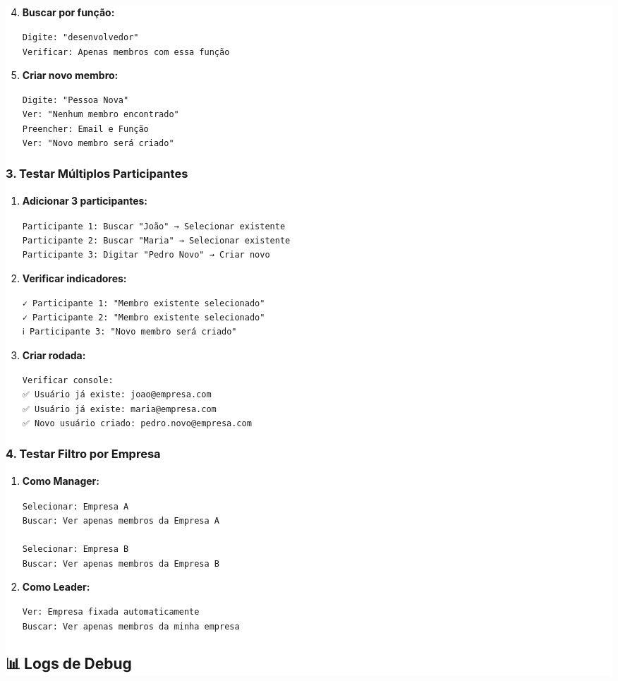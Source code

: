4. **Buscar por função:**
   ```
   Digite: "desenvolvedor"
   Verificar: Apenas membros com essa função
   ```

5. **Criar novo membro:**
   ```
   Digite: "Pessoa Nova"
   Ver: "Nenhum membro encontrado"
   Preencher: Email e Função
   Ver: "Novo membro será criado"
   ```

### 3. Testar Múltiplos Participantes

1. **Adicionar 3 participantes:**
   ```
   Participante 1: Buscar "João" → Selecionar existente
   Participante 2: Buscar "Maria" → Selecionar existente
   Participante 3: Digitar "Pedro Novo" → Criar novo
   ```

2. **Verificar indicadores:**
   ```
   ✓ Participante 1: "Membro existente selecionado"
   ✓ Participante 2: "Membro existente selecionado"
   ℹ Participante 3: "Novo membro será criado"
   ```

3. **Criar rodada:**
   ```
   Verificar console:
   ✅ Usuário já existe: joao@empresa.com
   ✅ Usuário já existe: maria@empresa.com
   ✅ Novo usuário criado: pedro.novo@empresa.com
   ```

### 4. Testar Filtro por Empresa

1. **Como Manager:**
   ```
   Selecionar: Empresa A
   Buscar: Ver apenas membros da Empresa A
   
   Selecionar: Empresa B
   Buscar: Ver apenas membros da Empresa B
   ```

2. **Como Leader:**
   ```
   Ver: Empresa fixada automaticamente
   Buscar: Ver apenas membros da minha empresa
   ```

## 📊 Logs de Debug

